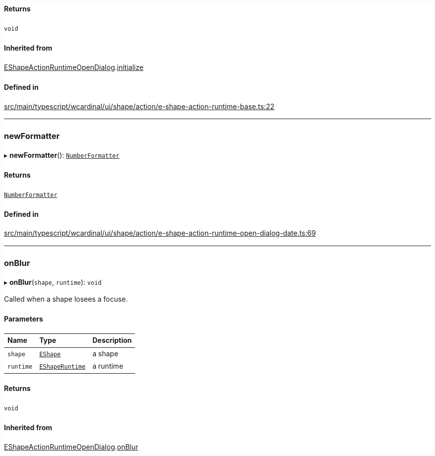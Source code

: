 #### Returns

`void`

#### Inherited from

[EShapeActionRuntimeOpenDialog](EShapeActionRuntimeOpenDialog.md).[initialize](EShapeActionRuntimeOpenDialog.md#initialize)

#### Defined in

[src/main/typescript/wcardinal/ui/shape/action/e-shape-action-runtime-base.ts:22](https://github.com/winter-cardinal/winter-cardinal-ui/blob/v0.457.0/src/main/typescript/wcardinal/ui/shape/action/e-shape-action-runtime-base.ts#L22)

___

### newFormatter

▸ **newFormatter**(): [`NumberFormatter`](../interfaces/NumberFormatter.md)

#### Returns

[`NumberFormatter`](../interfaces/NumberFormatter.md)

#### Defined in

[src/main/typescript/wcardinal/ui/shape/action/e-shape-action-runtime-open-dialog-date.ts:69](https://github.com/winter-cardinal/winter-cardinal-ui/blob/v0.457.0/src/main/typescript/wcardinal/ui/shape/action/e-shape-action-runtime-open-dialog-date.ts#L69)

___

### onBlur

▸ **onBlur**(`shape`, `runtime`): `void`

Called when a shape losees a focuse.

#### Parameters

| Name | Type | Description |
| :------ | :------ | :------ |
| `shape` | [`EShape`](../interfaces/EShape.md) | a shape |
| `runtime` | [`EShapeRuntime`](../interfaces/EShapeRuntime.md) | a runtime |

#### Returns

`void`

#### Inherited from

[EShapeActionRuntimeOpenDialog](EShapeActionRuntimeOpenDialog.md).[onBlur](EShapeActionRuntimeOpenDialog.md#onblur)
